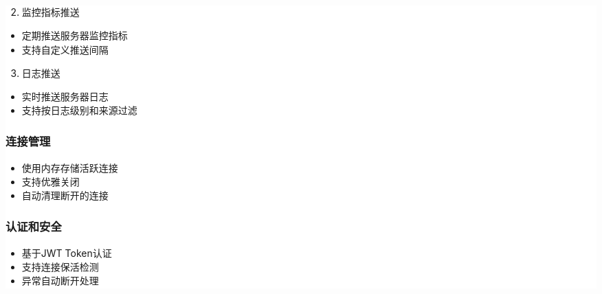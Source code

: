 2. 监控指标推送
- 定期推送服务器监控指标
- 支持自定义推送间隔

3. 日志推送
- 实时推送服务器日志
- 支持按日志级别和来源过滤

### 连接管理
- 使用内存存储活跃连接
- 支持优雅关闭
- 自动清理断开的连接

### 认证和安全
- 基于JWT Token认证
- 支持连接保活检测
- 异常自动断开处理 
